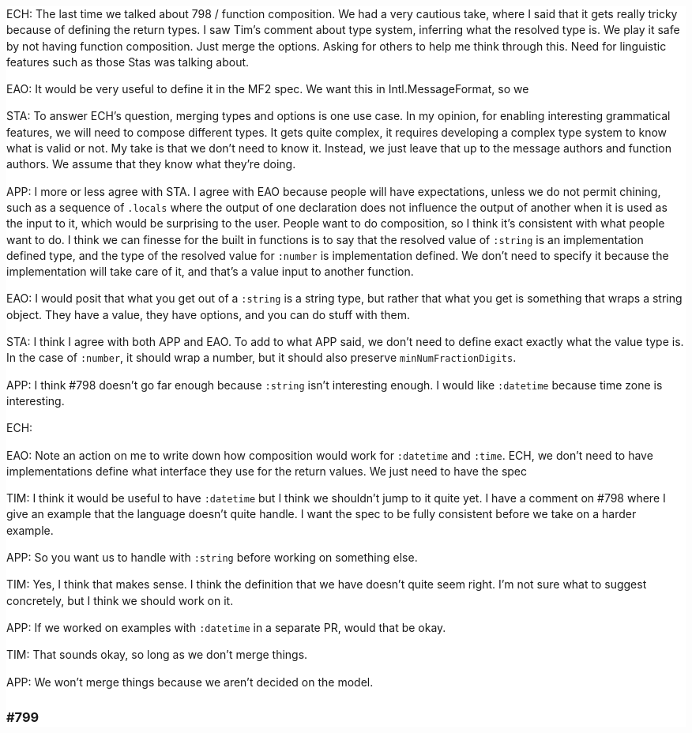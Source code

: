 ECH: The last time we talked about 798 / function composition. We had a very cautious take, where I said that it gets really tricky because of defining the return types. I saw Tim’s comment about type system, inferring what the resolved type is. We play it safe by not having function composition. Just merge the options. Asking for others to help me think through this. Need for linguistic features such as those Stas was talking about. 

EAO: It would be very useful to define it in the MF2 spec. We want this in Intl.MessageFormat, so we 

STA: To answer ECH’s question, merging types and options is one use case. In my opinion, for enabling interesting grammatical features, we will need to compose different types. It gets quite complex, it requires developing a complex type system to know what is valid or not. My take is that we don’t need to know it. Instead, we just leave that up to the message authors and function authors. We assume that they know what they’re doing.

APP: I more or less agree with STA. I agree with EAO because people will have expectations, unless we do not permit chining, such as a sequence of `.locals` where the output of one declaration does not influence the output of another when it is used as the input to it, which would be surprising to the user. People want to do composition, so I think it’s consistent with what people want to do. I think we can finesse for the built in functions is to say that the resolved value of `:string` is an implementation defined type, and the type of the resolved value for `:number` is implementation defined. We don’t need to specify it because the implementation will take care of it, and that’s a value input to another function.

EAO: I would posit that what you get out of a `:string` is a string type, but rather that what you get is something that wraps a string object. They have a value, they have options, and you can do stuff with them.

STA: I think I agree with both APP and EAO. To add to what APP said, we don’t need to define exact exactly what the value type is. In the case of `:number`, it should wrap a number, but it should also preserve `minNumFractionDigits`.

APP: I think #798 doesn’t go far enough because `:string` isn’t interesting enough. I would like `:datetime` because time zone is interesting.

ECH: 

EAO: Note an action on me to write down how composition would work for `:datetime` and `:time`.  ECH, we don’t need to have implementations define what interface they use for the return values. We just need to have the spec 

TIM: I think it would be useful to have `:datetime` but I think we shouldn’t jump to it quite yet. I have a comment on #798 where I give an example that the language doesn’t quite handle. I want the spec to be fully consistent before we take on a harder example.

APP: So you want us to handle with `:string` before working on something else.

TIM: Yes, I think that makes sense. I think the definition that we have doesn’t quite seem right. I’m not sure what to suggest concretely, but I think we should work on it.

APP: If we worked on examples with `:datetime` in a separate PR, would that be okay.

TIM: That sounds okay, so long as we don’t merge things.

APP: We won’t merge things because we aren’t decided on the model.


### #799
